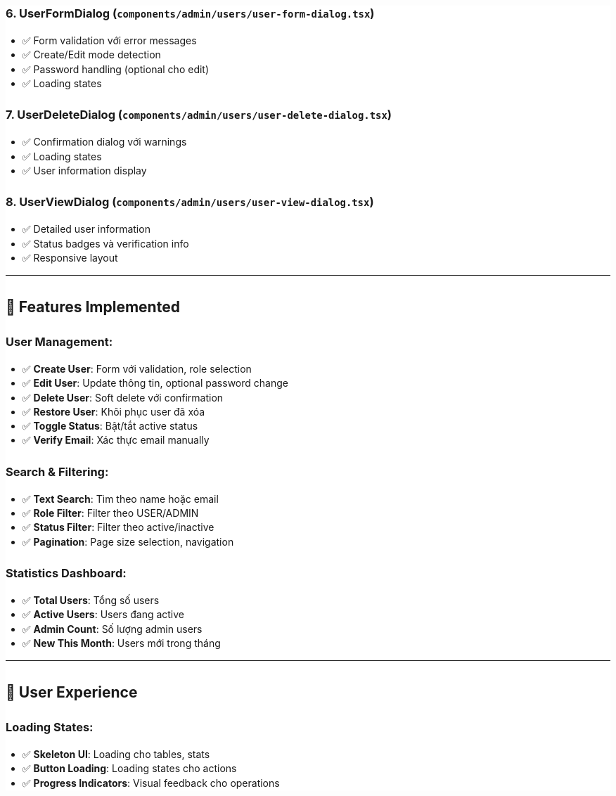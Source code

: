 ### **6. UserFormDialog** (`components/admin/users/user-form-dialog.tsx`)
- ✅ Form validation với error messages
- ✅ Create/Edit mode detection
- ✅ Password handling (optional cho edit)
- ✅ Loading states

### **7. UserDeleteDialog** (`components/admin/users/user-delete-dialog.tsx`)
- ✅ Confirmation dialog với warnings
- ✅ Loading states
- ✅ User information display

### **8. UserViewDialog** (`components/admin/users/user-view-dialog.tsx`)
- ✅ Detailed user information
- ✅ Status badges và verification info
- ✅ Responsive layout

---

## 🚀 **Features Implemented**

### **User Management:**
- ✅ **Create User**: Form với validation, role selection
- ✅ **Edit User**: Update thông tin, optional password change
- ✅ **Delete User**: Soft delete với confirmation
- ✅ **Restore User**: Khôi phục user đã xóa
- ✅ **Toggle Status**: Bật/tắt active status
- ✅ **Verify Email**: Xác thực email manually

### **Search & Filtering:**
- ✅ **Text Search**: Tìm theo name hoặc email
- ✅ **Role Filter**: Filter theo USER/ADMIN
- ✅ **Status Filter**: Filter theo active/inactive
- ✅ **Pagination**: Page size selection, navigation

### **Statistics Dashboard:**
- ✅ **Total Users**: Tổng số users
- ✅ **Active Users**: Users đang active
- ✅ **Admin Count**: Số lượng admin users
- ✅ **New This Month**: Users mới trong tháng

---

## 📱 **User Experience**

### **Loading States:**
- ✅ **Skeleton UI**: Loading cho tables, stats
- ✅ **Button Loading**: Loading states cho actions
- ✅ **Progress Indicators**: Visual feedback cho operations
